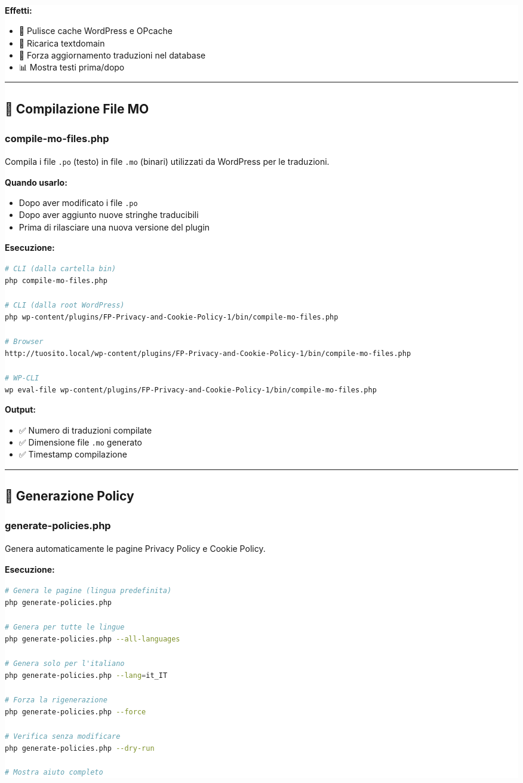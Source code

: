 **Effetti:**
- 🧹 Pulisce cache WordPress e OPcache
- 🔄 Ricarica textdomain
- 💾 Forza aggiornamento traduzioni nel database
- 📊 Mostra testi prima/dopo

---

## 🔨 Compilazione File MO

### compile-mo-files.php

Compila i file `.po` (testo) in file `.mo` (binari) utilizzati da WordPress per le traduzioni.

**Quando usarlo:**
- Dopo aver modificato i file `.po`
- Dopo aver aggiunto nuove stringhe traducibili
- Prima di rilasciare una nuova versione del plugin

**Esecuzione:**
```bash
# CLI (dalla cartella bin)
php compile-mo-files.php

# CLI (dalla root WordPress)
php wp-content/plugins/FP-Privacy-and-Cookie-Policy-1/bin/compile-mo-files.php

# Browser
http://tuosito.local/wp-content/plugins/FP-Privacy-and-Cookie-Policy-1/bin/compile-mo-files.php

# WP-CLI
wp eval-file wp-content/plugins/FP-Privacy-and-Cookie-Policy-1/bin/compile-mo-files.php
```

**Output:**
- ✅ Numero di traduzioni compilate
- ✅ Dimensione file `.mo` generato
- ✅ Timestamp compilazione

---

## 📄 Generazione Policy

### generate-policies.php

Genera automaticamente le pagine Privacy Policy e Cookie Policy.

**Esecuzione:**

```bash
# Genera le pagine (lingua predefinita)
php generate-policies.php

# Genera per tutte le lingue
php generate-policies.php --all-languages

# Genera solo per l'italiano
php generate-policies.php --lang=it_IT

# Forza la rigenerazione
php generate-policies.php --force

# Verifica senza modificare
php generate-policies.php --dry-run

# Mostra aiuto completo
```
